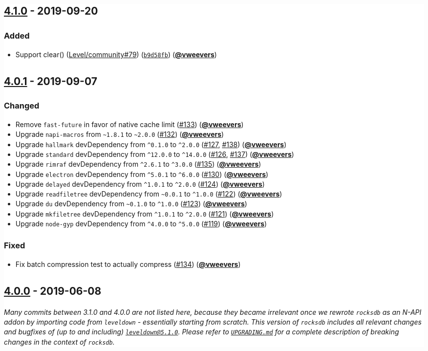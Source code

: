 ## [4.1.0] - 2019-09-20

### Added

- Support clear() ([Level/community#79](https://github.com/Level/community/issues/79)) ([`b9d58fb`](https://github.com/Level/rocksdb/commit/b9d58fb)) ([**@vweevers**](https://github.com/vweevers))

## [4.0.1] - 2019-09-07

### Changed

- Remove `fast-future` in favor of native cache limit ([#133](https://github.com/Level/rocksdb/issues/133)) ([**@vweevers**](https://github.com/vweevers))
- Upgrade `napi-macros` from `~1.8.1` to `~2.0.0` ([#132](https://github.com/Level/rocksdb/issues/132)) ([**@vweevers**](https://github.com/vweevers))
- Upgrade `hallmark` devDependency from `^0.1.0` to `^2.0.0` ([#127](https://github.com/Level/rocksdb/issues/127), [#138](https://github.com/Level/rocksdb/issues/138)) ([**@vweevers**](https://github.com/vweevers))
- Upgrade `standard` devDependency from `^12.0.0` to `^14.0.0` ([#126](https://github.com/Level/rocksdb/issues/126), [#137](https://github.com/Level/rocksdb/issues/137)) ([**@vweevers**](https://github.com/vweevers))
- Upgrade `rimraf` devDependency from `^2.6.1` to `^3.0.0` ([#135](https://github.com/Level/rocksdb/issues/135)) ([**@vweevers**](https://github.com/vweevers))
- Upgrade `electron` devDependency from `^5.0.1` to `^6.0.0` ([#130](https://github.com/Level/rocksdb/issues/130)) ([**@vweevers**](https://github.com/vweevers))
- Upgrade `delayed` devDependency from `^1.0.1` to `^2.0.0` ([#124](https://github.com/Level/rocksdb/issues/124)) ([**@vweevers**](https://github.com/vweevers))
- Upgrade `readfiletree` devDependency from `~0.0.1` to `^1.0.0` ([#122](https://github.com/Level/rocksdb/issues/122)) ([**@vweevers**](https://github.com/vweevers))
- Upgrade `du` devDependency from `~0.1.0` to `^1.0.0` ([#123](https://github.com/Level/rocksdb/issues/123)) ([**@vweevers**](https://github.com/vweevers))
- Upgrade `mkfiletree` devDependency from `^1.0.1` to `^2.0.0` ([#121](https://github.com/Level/rocksdb/issues/121)) ([**@vweevers**](https://github.com/vweevers))
- Upgrade `node-gyp` devDependency from `^4.0.0` to `^5.0.0` ([#119](https://github.com/Level/rocksdb/issues/119)) ([**@vweevers**](https://github.com/vweevers))

### Fixed

- Fix batch compression test to actually compress ([#134](https://github.com/Level/rocksdb/issues/134)) ([**@vweevers**](https://github.com/vweevers))

## [4.0.0] - 2019-06-08

_Many commits between 3.1.0 and 4.0.0 are not listed here, because they became irrelevant once we rewrote `rocksdb` as an N-API addon by importing code from `leveldown` - essentially starting from scratch. This version of `rocksdb` includes all relevant changes and bugfixes of (up to and including) [`leveldown@5.1.0`](https://github.com/Level/leveldown/blob/master/CHANGELOG.md). Please refer to [`UPGRADING.md`](UPGRADING.md) for a complete description of breaking changes in the context of `rocksdb`._


[5.0.0]: https://github.com/Level/rocksdb/releases/tag/v5.0.0
[4.1.0]: https://github.com/Level/rocksdb/releases/tag/v4.1.0
[4.0.1]: https://github.com/Level/rocksdb/releases/tag/v4.0.1
[4.0.0]: https://github.com/Level/rocksdb/releases/tag/v4.0.0
[3.1.0]: https://github.com/Level/rocksdb/releases/tag/v3.1.0
[3.0.3]: https://github.com/Level/rocksdb/releases/tag/v3.0.3
[3.0.2]: https://github.com/Level/rocksdb/releases/tag/v3.0.2
[3.0.1]: https://github.com/Level/rocksdb/releases/tag/v3.0.1
[3.0.0]: https://github.com/Level/rocksdb/releases/tag/v3.0.0
[2.0.0]: https://github.com/Level/rocksdb/releases/tag/v2.0.0
[1.1.0]: https://github.com/Level/rocksdb/releases/tag/v1.1.0
[1.0.1]: https://github.com/Level/rocksdb/releases/tag/v1.0.1
[1.0.0]: https://github.com/Level/rocksdb/releases/tag/v1.0.0